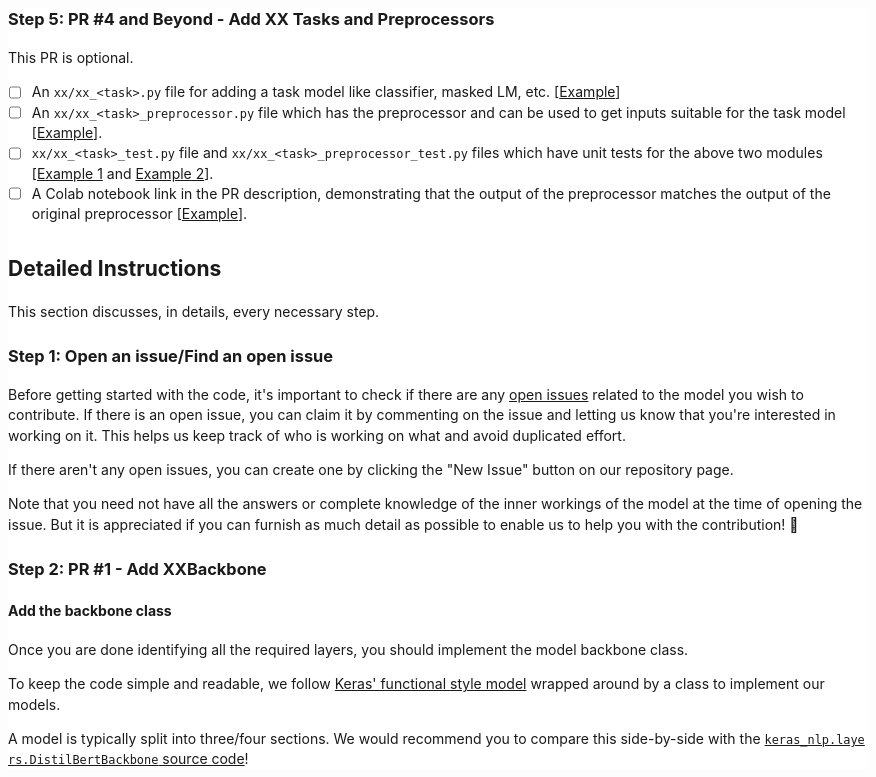 ### Step 5: PR #4 and Beyond - Add XX Tasks and Preprocessors

This PR is optional.

- [ ] An `xx/xx_<task>.py` file for adding a task model like classifier, masked LM, etc. \[[Example](https://github.com/keras-team/keras-nlp/blob/master/keras_nlp/models/distil_bert/distil_bert_classifier.py)\]
- [ ] An `xx/xx_<task>_preprocessor.py` file which has the preprocessor and can be used to get inputs suitable for the task model \[[Example](https://github.com/keras-team/keras-nlp/blob/master/keras_nlp/models/distil_bert/distil_bert_preprocessor.py)\].
- [ ] `xx/xx_<task>_test.py` file and `xx/xx_<task>_preprocessor_test.py` files which have unit tests for the above two modules \[[Example 1](https://github.com/keras-team/keras-nlp/blob/master/keras_nlp/models/distil_bert/distil_bert_classifier_test.py) and [Example 2](https://github.com/keras-team/keras-nlp/blob/master/keras_nlp/models/distil_bert/distil_bert_preprocessor_test.py)\].
- [ ] A Colab notebook link in the PR description, demonstrating that the output of the preprocessor matches the output of the original preprocessor \[[Example](https://colab.research.google.com/drive/1GFFC7Y1I_2PtYlWDToqKvzYhHWv1b3nC?usp=sharing)].

## Detailed Instructions

This section discusses, in details, every necessary step.

### Step 1: Open an issue/Find an open issue

Before getting started with the code, it's important to check if there are any
[open issues](https://github.com/keras-team/keras-nlp/issues?q=is%3Aissue+is%3Aopen+label%3Amodel-contribution)
related to the model you wish to contribute. If there is an open issue, you can
claim it by commenting on the issue and letting us know that you're interested
in working on it. This helps us keep track of who is working on what and avoid
duplicated effort.

If there aren't any open issues, you can create one by clicking the "New Issue"
button on our repository page.

Note that you need not have all the answers or complete knowledge of the inner
workings of the model at the time of opening the issue. But it is appreciated if
you can furnish as much detail as possible to enable us to help you with the
contribution! 🙂

### Step 2: PR #1 - Add XXBackbone

#### Add the backbone class

Once you are done identifying all the required layers, you should implement the
model backbone class.

To keep the code simple and readable, we follow
[Keras' functional style model](https://keras.io/guides/functional_api/) wrapped
around by a class to implement our models.

A model is typically split into three/four sections. We would recommend you to
compare this side-by-side with the
[`keras_nlp.layers.DistilBertBackbone` source code](https://github.com/keras-team/keras-nlp/blob/master/keras_nlp/models/distil_bert/distil_bert_backbone.py)!
